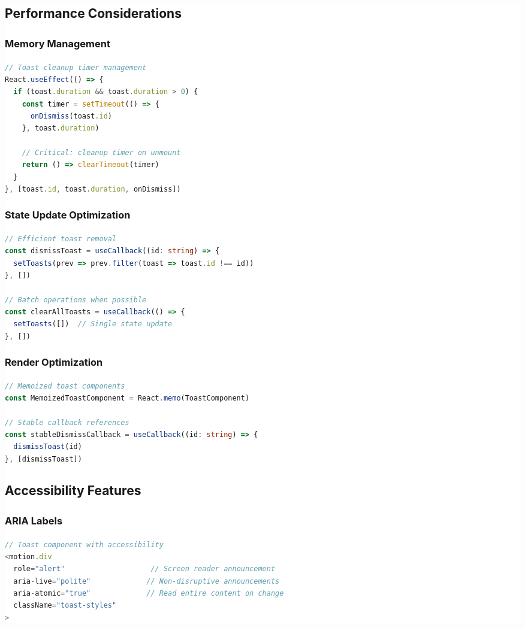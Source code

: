 ## Performance Considerations

### Memory Management

```typescript
// Toast cleanup timer management
React.useEffect(() => {
  if (toast.duration && toast.duration > 0) {
    const timer = setTimeout(() => {
      onDismiss(toast.id)
    }, toast.duration)
    
    // Critical: cleanup timer on unmount
    return () => clearTimeout(timer)
  }
}, [toast.id, toast.duration, onDismiss])
```

### State Update Optimization

```typescript
// Efficient toast removal
const dismissToast = useCallback((id: string) => {
  setToasts(prev => prev.filter(toast => toast.id !== id))
}, [])

// Batch operations when possible
const clearAllToasts = useCallback(() => {
  setToasts([])  // Single state update
}, [])
```

### Render Optimization

```typescript
// Memoized toast components
const MemoizedToastComponent = React.memo(ToastComponent)

// Stable callback references
const stableDismissCallback = useCallback((id: string) => {
  dismissToast(id)
}, [dismissToast])
```

## Accessibility Features

### ARIA Labels

```typescript
// Toast component with accessibility
<motion.div
  role="alert"                    // Screen reader announcement
  aria-live="polite"             // Non-disruptive announcements
  aria-atomic="true"             // Read entire content on change
  className="toast-styles"
>
```
